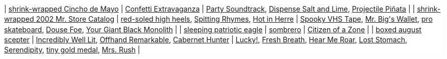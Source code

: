 | [shrink-wrapped Cincho de Mayo](https://kol.coldfront.net/thekolwiki/index.php/Shrink-wrapped_Cincho_de_Mayo)                   | [Confetti Extravaganza](https://kol.coldfront.net/thekolwiki/index.php/Cincho:_Confetti_Extravaganza)                                                                                                                                                                                                                                                                                                                                                                                                                                                                                                                                                                                                                                                                        | [Party Soundtrack](https://kol.coldfront.net/thekolwiki/index.php/Cincho:_Party_Soundtrack), [Dispense Salt and Lime](https://kol.coldfront.net/thekolwiki/index.php/Cincho:_Dispense_Salt_and_Lime), [Projectile Piñata](https://kol.coldfront.net/thekolwiki/index.php/Cincho:_Projectile_Pi%C3%B1ata)                                                                                                                                                                                                                                                                                        |
| [shrink-wrapped 2002 Mr. Store Catalog](https://kol.coldfront.net/thekolwiki/index.php/Shrink-wrapped_2002_Mr._Store_Catalog)   | [red-soled high heels](https://kol.coldfront.net/thekolwiki/index.php/Red-soled_high_heels), [Spitting Rhymes](https://kol.coldfront.net/thekolwiki/index.php/Spitting_Rhymes), [Hot in Herre](https://kol.coldfront.net/thekolwiki/index.php/Hot_in_Herre)                                                                                                                                                                                                                                                                                                                                                                                                                                                                                                                  | [Spooky VHS Tape](https://kol.coldfront.net/thekolwiki/index.php/Spooky_VHS_Tape), [Mr. Big's Wallet](https://kol.coldfront.net/thekolwiki/index.php/Mr._Big%27s_Wallet), [pro skateboard](https://kol.coldfront.net/thekolwiki/index.php/Pro_skateboard), [Douse Foe](https://kol.coldfront.net/thekolwiki/index.php/Douse_Foe), [Your Giant Black Monolith](https://kol.coldfront.net/thekolwiki/index.php/Your_Giant_Black_Monolith)                                                                                                                                                         |
| [sleeping patriotic eagle](https://kol.coldfront.net/thekolwiki/index.php/Sleeping_patriotic_eagle)                             | [sombrero](https://kol.coldfront.net/thekolwiki/index.php/Sombrero_vs._Volleyball)                                                                                                                                                                                                                                                                                                                                                                                                                                                                                                                                                                                                                                                                                           | [Citizen of a Zone](https://kol.coldfront.net/thekolwiki/index.php/Citizen_of_a_Zone)                                                                                                                                                                                                                                                                                                                                                                                                                                                                                                           |
| [boxed august scepter](https://kol.coldfront.net/thekolwiki/index.php/Boxed_august_scepter)                                     | [Incredibly Well Lit](https://kol.coldfront.net/thekolwiki/index.php/Incredibly_Well_Lit), [Offhand Remarkable](https://kol.coldfront.net/thekolwiki/index.php/Offhand_Remarkable), [Cabernet Hunter](https://kol.coldfront.net/thekolwiki/index.php/Cabernet_Hunter)                                                                                                                                                                                                                                                                                                                                                                                                                                                                                                        | [Lucky!](https://kol.coldfront.net/thekolwiki/index.php/Aug._2nd:_Find_an_Eleven-Leaf_Clover_Day), [Fresh Breath](https://kol.coldfront.net/thekolwiki/index.php/Fresh_Breath), [Hear Me Roar](https://kol.coldfront.net/thekolwiki/index.php/Hear_Me_Roar), [Lost Stomach](https://kol.coldfront.net/thekolwiki/index.php/Aug._16th:_Roller_Coaster_Day!), [Serendipity](https://kol.coldfront.net/thekolwiki/index.php/Serendipity), [tiny gold medal](https://kol.coldfront.net/thekolwiki/index.php/Tiny_gold_medal), [Mrs. Rush](https://kol.coldfront.net/thekolwiki/index.php/Mrs._Rush) |